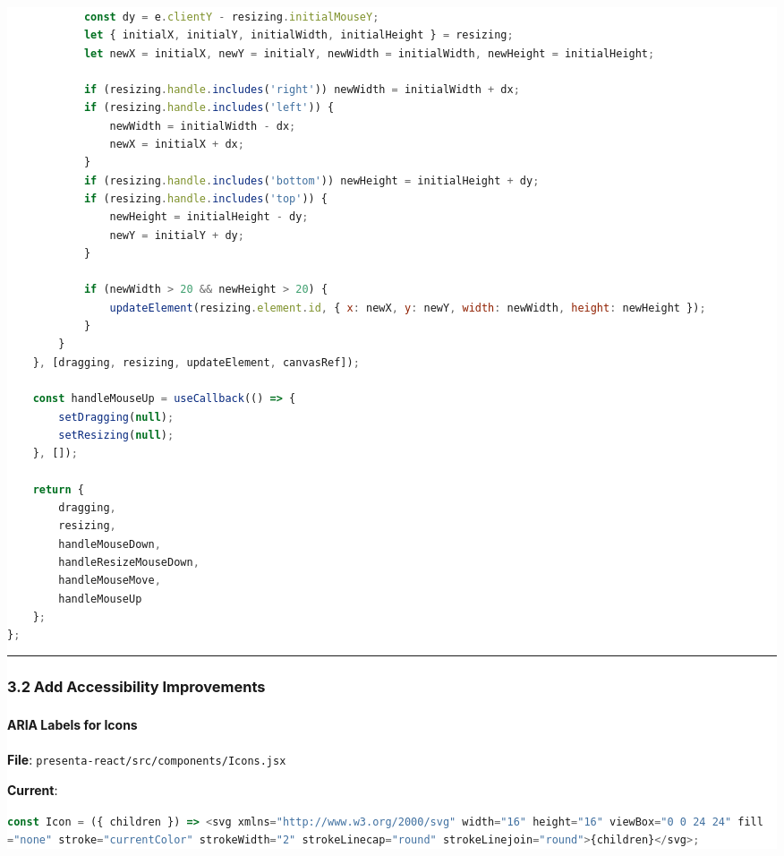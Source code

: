 ```javascript
            const dy = e.clientY - resizing.initialMouseY;
            let { initialX, initialY, initialWidth, initialHeight } = resizing;
            let newX = initialX, newY = initialY, newWidth = initialWidth, newHeight = initialHeight;

            if (resizing.handle.includes('right')) newWidth = initialWidth + dx;
            if (resizing.handle.includes('left')) {
                newWidth = initialWidth - dx;
                newX = initialX + dx;
            }
            if (resizing.handle.includes('bottom')) newHeight = initialHeight + dy;
            if (resizing.handle.includes('top')) {
                newHeight = initialHeight - dy;
                newY = initialY + dy;
            }

            if (newWidth > 20 && newHeight > 20) {
                updateElement(resizing.element.id, { x: newX, y: newY, width: newWidth, height: newHeight });
            }
        }
    }, [dragging, resizing, updateElement, canvasRef]);

    const handleMouseUp = useCallback(() => {
        setDragging(null);
        setResizing(null);
    }, []);

    return {
        dragging,
        resizing,
        handleMouseDown,
        handleResizeMouseDown,
        handleMouseMove,
        handleMouseUp
    };
};
```

---

### 3.2 Add Accessibility Improvements

#### ARIA Labels for Icons
**File**: `presenta-react/src/components/Icons.jsx`

**Current**:
```javascript
const Icon = ({ children }) => <svg xmlns="http://www.w3.org/2000/svg" width="16" height="16" viewBox="0 0 24 24" fill="none" stroke="currentColor" strokeWidth="2" strokeLinecap="round" strokeLinejoin="round">{children}</svg>;
```
